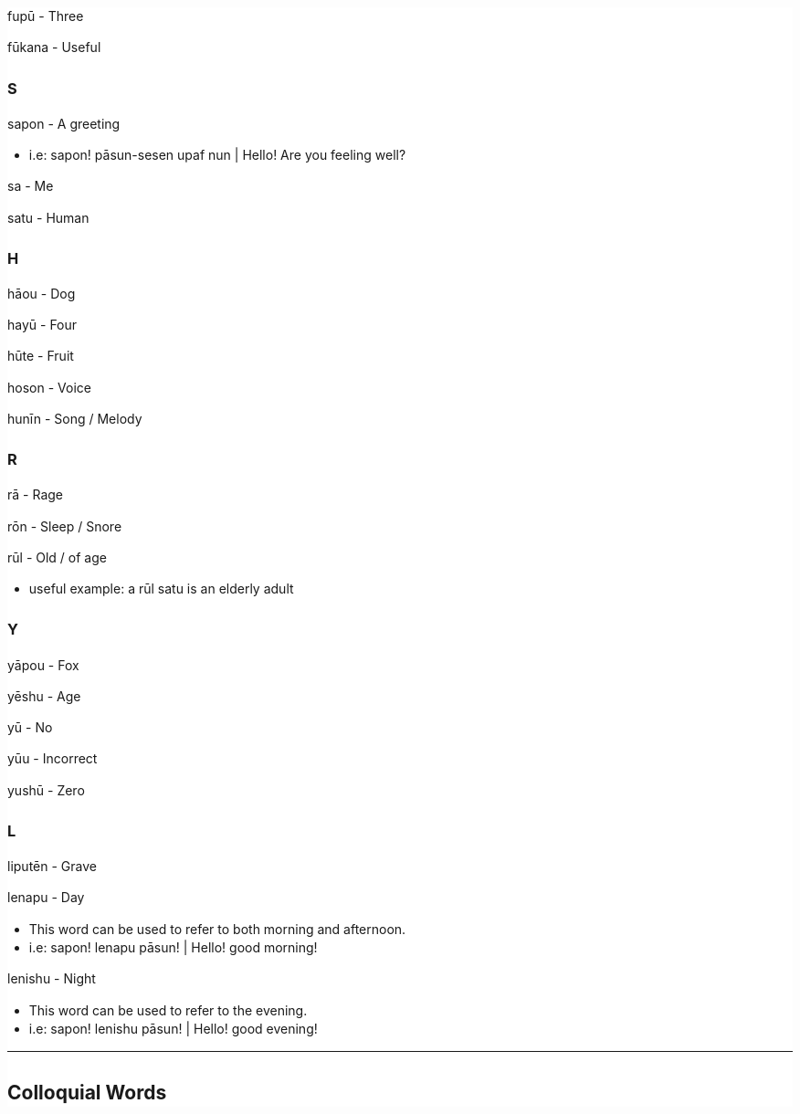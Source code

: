 fupū - Three

fūkana - Useful

### S

sapon - A greeting
- i.e: sapon! pāsun-sesen upaf nun | Hello! Are you feeling well?

sa - Me

satu - Human

### H
hāou - Dog

hayū - Four

hūte - Fruit

hoson - Voice

hunīn - Song / Melody

### R
rā - Rage

rōn - Sleep / Snore

rūl - Old / of age
- useful example: a rūl satu is an elderly adult

### Y
yāpou - Fox

yēshu - Age

yū - No

yūu - Incorrect

yushū - Zero

### L
liputēn - Grave

lenapu - Day
- This word can be used to refer to both morning and afternoon.
- i.e: sapon! lenapu pāsun! | Hello! good morning!

lenishu - Night
- This word can be used to refer to the evening.
- i.e: sapon! lenishu pāsun! | Hello! good evening!

---
## Colloquial Words
